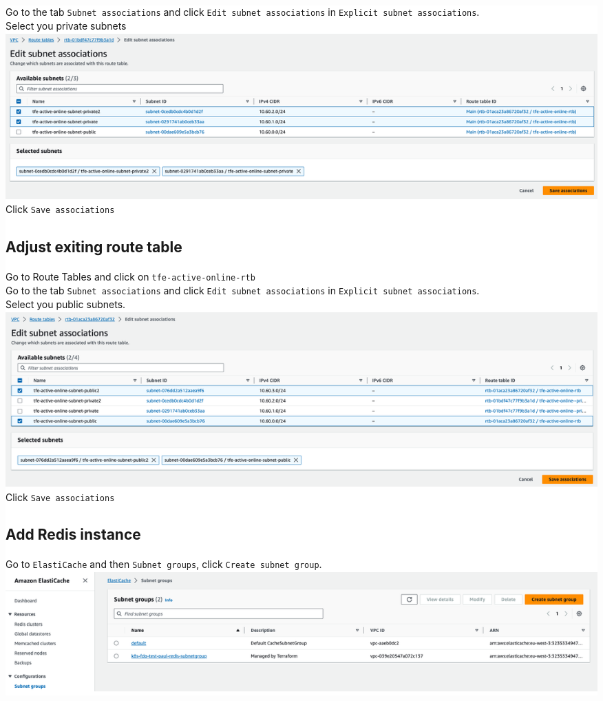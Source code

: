 Go to the tab `Subnet associations` and click `Edit subnet associations` in `Explicit subnet associations`.    
Select you private subnets  
![](media/2023-09-04-12-03-12.png) 
Click `Save associations`  

## Adjust exiting route table
Go to Route Tables and click on `tfe-active-online-rtb`  
Go to the tab `Subnet associations` and click `Edit subnet associations` in `Explicit subnet associations`.    
Select you public subnets.    
![](media/2023-09-05-09-54-10.png)  
Click `Save associations`  

## Add Redis instance
Go to `ElastiCache` and then `Subnet groups`, click `Create subnet group`. 
![](media/2023-08-29-12-13-17.png)  
